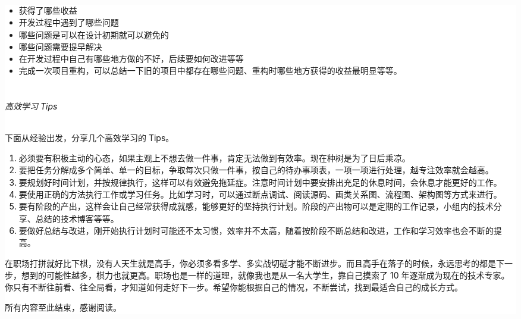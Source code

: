 - 获得了哪些收益
- 开发过程中遇到了哪些问题
- 哪些问题是可以在设计初期就可以避免的
- 哪些问题需要提早解决
- 在开发过程中自己有哪些地方做的不好，后续要如何改进等等
- 完成一次项目重构，可以总结一下旧的项目中都存在哪些问题、重构时哪些地方获得的收益最明显等等。

# 

###### 高效学习 Tips

下面从经验出发，分享几个高效学习的 Tips。

  

1.  必须要有积极主动的心态，如果主观上不想去做一件事，肯定无法做到有效率。现在种树是为了日后乘凉。
2. 要把任务分解成多个简单、单一的目标，争取每次只做一件事，按自己的待办事项表，一项一项进行处理，越专注效率就会越高。
3. 要规划好时间计划，并按规律执行，这样可以有效避免拖延症。注意时间计划中要安排出充足的休息时间，会休息才能更好的工作。
4. 要使用正确的方法执行工作或学习任务。比如学习时，可以通过断点调试、阅读源码、画类关系图、流程图、架构图等方式来进行。
5. 要有阶段的产出，这样会让自己经常获得成就感，能够更好的坚持执行计划。阶段的产出物可以是定期的工作记录，小组内的技术分享、总结的技术博客等等。
6. 要做好总结与改进，刚开始执行计划时可能还不太习惯，效率并不太高，随着按阶段不断总结和改进，工作和学习效率也会不断的提高。



在职场打拼就好比下棋，没有人天生就是高手，你必须多看多学、多实战切磋才能不断进步。而且高手在落子的时候，永远思考的都是下一步，想到的可能性越多，棋力也就更高。职场也是一样的道理，就像我也是从一名大学生，靠自己摸索了 10 年逐渐成为现在的技术专家。你只有不断往前看、往全局看，才知道如何走好下一步。希望你能根据自己的情况，不断尝试，找到最适合自己的成长方式。

 

所有内容至此结束，感谢阅读。